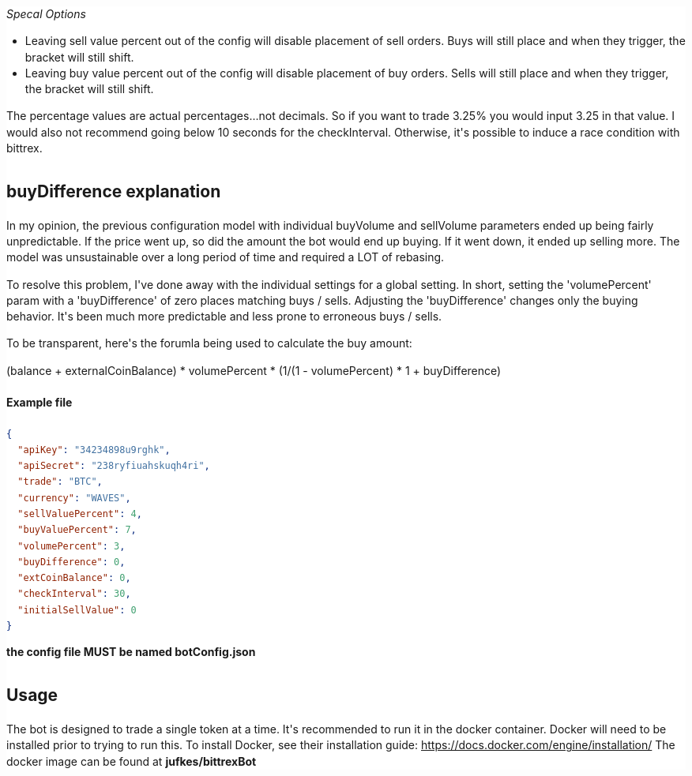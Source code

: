 
*Specal Options*

* Leaving sell value percent out of the config will disable placement of sell orders. Buys will still place and when they trigger, the bracket will still shift.
* Leaving buy value percent out of the config will disable placement of buy orders. Sells will still place and when they trigger, the bracket will still shift.

The percentage values are actual percentages...not decimals. So if you want to trade 3.25% you would input 3.25 in that value. I would also not recommend going below 10 seconds for the checkInterval. Otherwise, it's possible to induce a race condition with bittrex.

## buyDifference explanation

In my opinion, the previous configuration model with individual buyVolume and sellVolume parameters ended up being fairly unpredictable. If the price went up, so did the amount the bot would end up buying. If it went down, it ended up selling more. The model was unsustainable over a long period of time and required a LOT of rebasing. 

To resolve this problem, I've done away with the individual settings for a global setting. In short, setting the 'volumePercent' param with a 'buyDifference' of zero places matching buys / sells. Adjusting the 'buyDifference' changes only the buying behavior. It's been much more predictable and less prone to erroneous buys / sells.

To be transparent, here's the forumla being used to calculate the buy amount:

(balance + externalCoinBalance) * volumePercent * (1/(1 - volumePercent) * 1 + buyDifference)

#### Example file 

```json
{
  "apiKey": "34234898u9rghk",
  "apiSecret": "238ryfiuahskuqh4ri",
  "trade": "BTC",
  "currency": "WAVES",
  "sellValuePercent": 4,
  "buyValuePercent": 7,
  "volumePercent": 3,
  "buyDifference": 0,
  "extCoinBalance": 0,
  "checkInterval": 30,
  "initialSellValue": 0
}
```
__the config file MUST be named botConfig.json__

## Usage
The bot is designed to trade a single token at a time. It's recommended to run it in the docker container. 
Docker will need to be installed prior to trying to run this. To install Docker, see their installation guide:
https://docs.docker.com/engine/installation/ 
The docker image can be found at __jufkes/bittrexBot__
